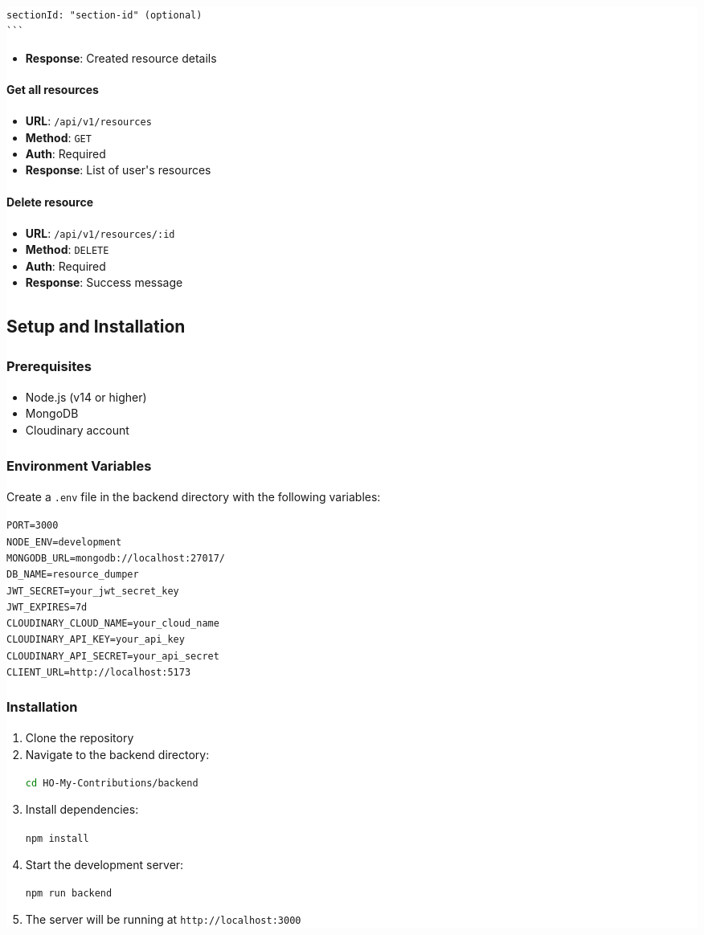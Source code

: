     sectionId: "section-id" (optional)
    ```
- **Response**: Created resource details

#### Get all resources
- **URL**: `/api/v1/resources`
- **Method**: `GET`
- **Auth**: Required
- **Response**: List of user's resources

#### Delete resource
- **URL**: `/api/v1/resources/:id`
- **Method**: `DELETE`
- **Auth**: Required
- **Response**: Success message

## Setup and Installation

### Prerequisites

- Node.js (v14 or higher)
- MongoDB
- Cloudinary account

### Environment Variables

Create a `.env` file in the backend directory with the following variables:

```
PORT=3000
NODE_ENV=development
MONGODB_URL=mongodb://localhost:27017/
DB_NAME=resource_dumper
JWT_SECRET=your_jwt_secret_key
JWT_EXPIRES=7d
CLOUDINARY_CLOUD_NAME=your_cloud_name
CLOUDINARY_API_KEY=your_api_key
CLOUDINARY_API_SECRET=your_api_secret
CLIENT_URL=http://localhost:5173
```

### Installation

1. Clone the repository
2. Navigate to the backend directory:
   ```bash
   cd HO-My-Contributions/backend
   ```
3. Install dependencies:
   ```bash
   npm install
   ```
4. Start the development server:
   ```bash
   npm run backend
   ```
5. The server will be running at `http://localhost:3000`
